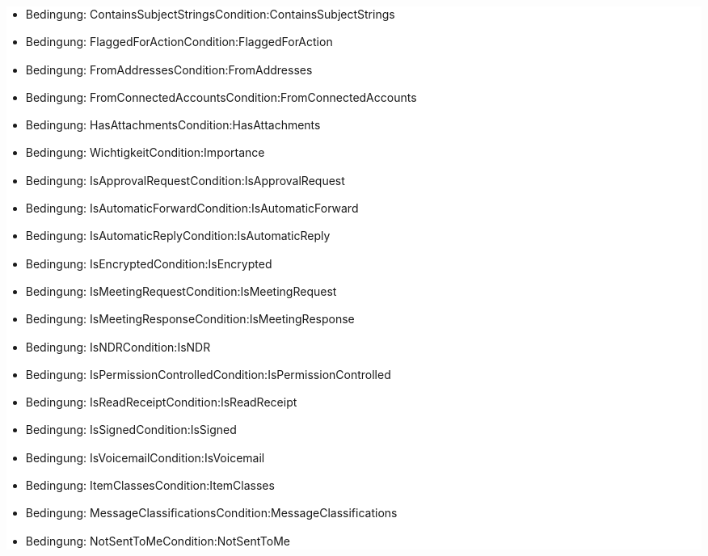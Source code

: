 - <span data-ttu-id="0bda1-130">Bedingung: ContainsSubjectStrings</span><span class="sxs-lookup"><span data-stu-id="0bda1-130">Condition:ContainsSubjectStrings</span></span>
    
- <span data-ttu-id="0bda1-131">Bedingung: FlaggedForAction</span><span class="sxs-lookup"><span data-stu-id="0bda1-131">Condition:FlaggedForAction</span></span>
    
- <span data-ttu-id="0bda1-132">Bedingung: FromAddresses</span><span class="sxs-lookup"><span data-stu-id="0bda1-132">Condition:FromAddresses</span></span>
    
- <span data-ttu-id="0bda1-133">Bedingung: FromConnectedAccounts</span><span class="sxs-lookup"><span data-stu-id="0bda1-133">Condition:FromConnectedAccounts</span></span>
    
- <span data-ttu-id="0bda1-134">Bedingung: HasAttachments</span><span class="sxs-lookup"><span data-stu-id="0bda1-134">Condition:HasAttachments</span></span>
    
- <span data-ttu-id="0bda1-135">Bedingung: Wichtigkeit</span><span class="sxs-lookup"><span data-stu-id="0bda1-135">Condition:Importance</span></span>
    
- <span data-ttu-id="0bda1-136">Bedingung: IsApprovalRequest</span><span class="sxs-lookup"><span data-stu-id="0bda1-136">Condition:IsApprovalRequest</span></span>
    
- <span data-ttu-id="0bda1-137">Bedingung: IsAutomaticForward</span><span class="sxs-lookup"><span data-stu-id="0bda1-137">Condition:IsAutomaticForward</span></span>
    
- <span data-ttu-id="0bda1-138">Bedingung: IsAutomaticReply</span><span class="sxs-lookup"><span data-stu-id="0bda1-138">Condition:IsAutomaticReply</span></span>
    
- <span data-ttu-id="0bda1-139">Bedingung: IsEncrypted</span><span class="sxs-lookup"><span data-stu-id="0bda1-139">Condition:IsEncrypted</span></span>
    
- <span data-ttu-id="0bda1-140">Bedingung: IsMeetingRequest</span><span class="sxs-lookup"><span data-stu-id="0bda1-140">Condition:IsMeetingRequest</span></span>
    
- <span data-ttu-id="0bda1-141">Bedingung: IsMeetingResponse</span><span class="sxs-lookup"><span data-stu-id="0bda1-141">Condition:IsMeetingResponse</span></span>
    
- <span data-ttu-id="0bda1-142">Bedingung: IsNDR</span><span class="sxs-lookup"><span data-stu-id="0bda1-142">Condition:IsNDR</span></span>
    
- <span data-ttu-id="0bda1-143">Bedingung: IsPermissionControlled</span><span class="sxs-lookup"><span data-stu-id="0bda1-143">Condition:IsPermissionControlled</span></span>
    
- <span data-ttu-id="0bda1-144">Bedingung: IsReadReceipt</span><span class="sxs-lookup"><span data-stu-id="0bda1-144">Condition:IsReadReceipt</span></span>
    
- <span data-ttu-id="0bda1-145">Bedingung: IsSigned</span><span class="sxs-lookup"><span data-stu-id="0bda1-145">Condition:IsSigned</span></span>
    
- <span data-ttu-id="0bda1-146">Bedingung: IsVoicemail</span><span class="sxs-lookup"><span data-stu-id="0bda1-146">Condition:IsVoicemail</span></span>
    
- <span data-ttu-id="0bda1-147">Bedingung: ItemClasses</span><span class="sxs-lookup"><span data-stu-id="0bda1-147">Condition:ItemClasses</span></span>
    
- <span data-ttu-id="0bda1-148">Bedingung: MessageClassifications</span><span class="sxs-lookup"><span data-stu-id="0bda1-148">Condition:MessageClassifications</span></span>
    
- <span data-ttu-id="0bda1-149">Bedingung: NotSentToMe</span><span class="sxs-lookup"><span data-stu-id="0bda1-149">Condition:NotSentToMe</span></span>
    